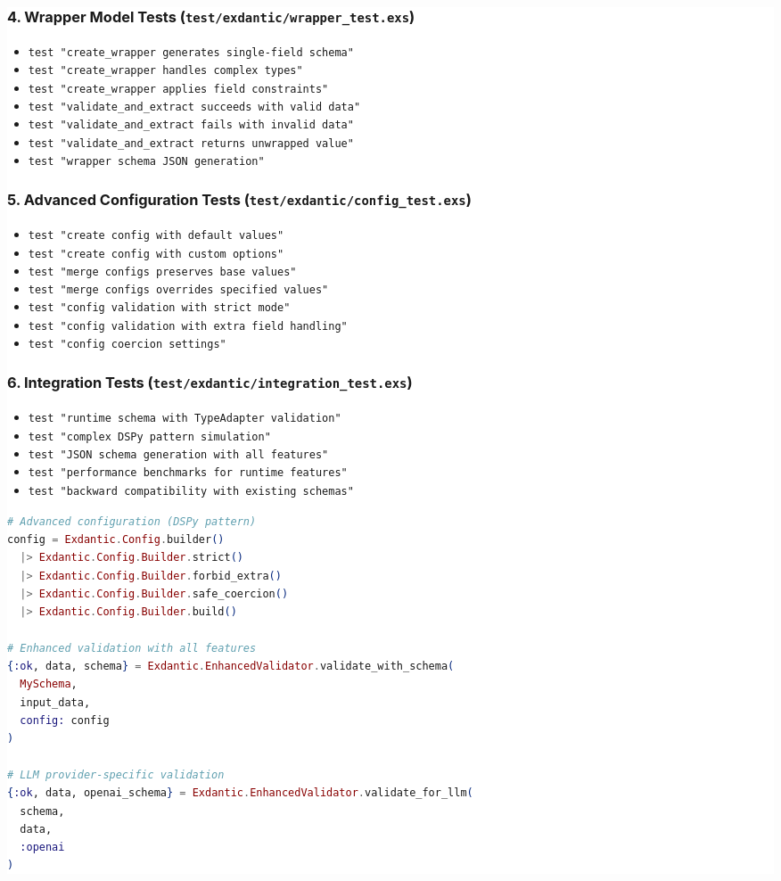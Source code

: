 ### 4. Wrapper Model Tests (`test/exdantic/wrapper_test.exs`)
- `test "create_wrapper generates single-field schema"`
- `test "create_wrapper handles complex types"`
- `test "create_wrapper applies field constraints"`
- `test "validate_and_extract succeeds with valid data"`
- `test "validate_and_extract fails with invalid data"`
- `test "validate_and_extract returns unwrapped value"`
- `test "wrapper schema JSON generation"`

### 5. Advanced Configuration Tests (`test/exdantic/config_test.exs`)
- `test "create config with default values"`
- `test "create config with custom options"`
- `test "merge configs preserves base values"`
- `test "merge configs overrides specified values"`
- `test "config validation with strict mode"`
- `test "config validation with extra field handling"`
- `test "config coercion settings"`

### 6. Integration Tests (`test/exdantic/integration_test.exs`)
- `test "runtime schema with TypeAdapter validation"`
- `test "complex DSPy pattern simulation"`
- `test "JSON schema generation with all features"`
- `test "performance benchmarks for runtime features"`
- `test "backward compatibility with existing schemas"`


```elixir
# Advanced configuration (DSPy pattern)
config = Exdantic.Config.builder()
  |> Exdantic.Config.Builder.strict()
  |> Exdantic.Config.Builder.forbid_extra()
  |> Exdantic.Config.Builder.safe_coercion()
  |> Exdantic.Config.Builder.build()

# Enhanced validation with all features
{:ok, data, schema} = Exdantic.EnhancedValidator.validate_with_schema(
  MySchema, 
  input_data, 
  config: config
)

# LLM provider-specific validation
{:ok, data, openai_schema} = Exdantic.EnhancedValidator.validate_for_llm(
  schema, 
  data, 
  :openai
)
```
